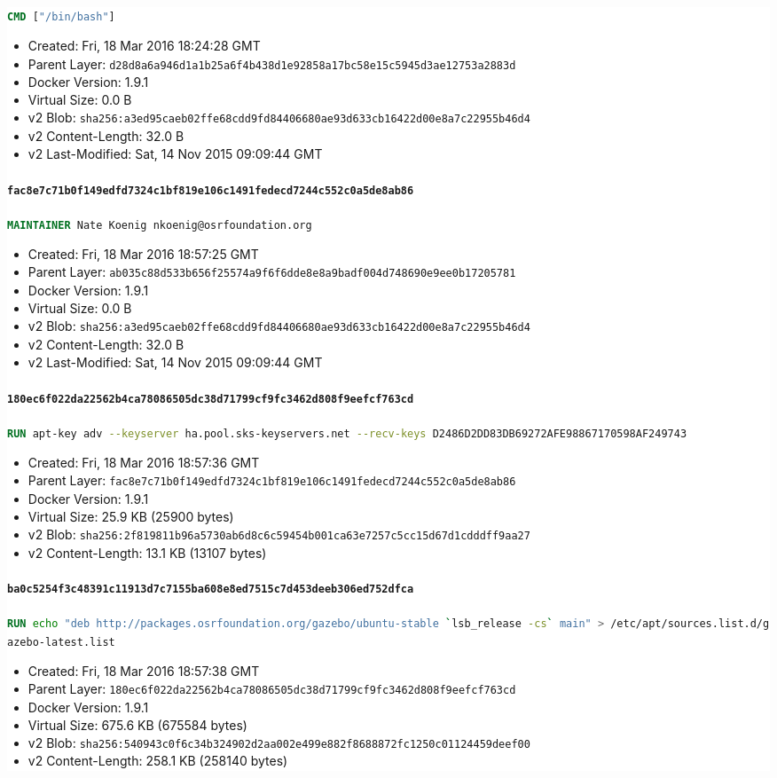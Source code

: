 ```dockerfile
CMD ["/bin/bash"]
```

-	Created: Fri, 18 Mar 2016 18:24:28 GMT
-	Parent Layer: `d28d8a6a946d1a1b25a6f4b438d1e92858a17bc58e15c5945d3ae12753a2883d`
-	Docker Version: 1.9.1
-	Virtual Size: 0.0 B
-	v2 Blob: `sha256:a3ed95caeb02ffe68cdd9fd84406680ae93d633cb16422d00e8a7c22955b46d4`
-	v2 Content-Length: 32.0 B
-	v2 Last-Modified: Sat, 14 Nov 2015 09:09:44 GMT

#### `fac8e7c71b0f149edfd7324c1bf819e106c1491fedecd7244c552c0a5de8ab86`

```dockerfile
MAINTAINER Nate Koenig nkoenig@osrfoundation.org
```

-	Created: Fri, 18 Mar 2016 18:57:25 GMT
-	Parent Layer: `ab035c88d533b656f25574a9f6f6dde8e8a9badf004d748690e9ee0b17205781`
-	Docker Version: 1.9.1
-	Virtual Size: 0.0 B
-	v2 Blob: `sha256:a3ed95caeb02ffe68cdd9fd84406680ae93d633cb16422d00e8a7c22955b46d4`
-	v2 Content-Length: 32.0 B
-	v2 Last-Modified: Sat, 14 Nov 2015 09:09:44 GMT

#### `180ec6f022da22562b4ca78086505dc38d71799cf9fc3462d808f9eefcf763cd`

```dockerfile
RUN apt-key adv --keyserver ha.pool.sks-keyservers.net --recv-keys D2486D2DD83DB69272AFE98867170598AF249743
```

-	Created: Fri, 18 Mar 2016 18:57:36 GMT
-	Parent Layer: `fac8e7c71b0f149edfd7324c1bf819e106c1491fedecd7244c552c0a5de8ab86`
-	Docker Version: 1.9.1
-	Virtual Size: 25.9 KB (25900 bytes)
-	v2 Blob: `sha256:2f819811b96a5730ab6d8c6c59454b001ca63e7257c5cc15d67d1cdddff9aa27`
-	v2 Content-Length: 13.1 KB (13107 bytes)

#### `ba0c5254f3c48391c11913d7c7155ba608e8ed7515c7d453deeb306ed752dfca`

```dockerfile
RUN echo "deb http://packages.osrfoundation.org/gazebo/ubuntu-stable `lsb_release -cs` main" > /etc/apt/sources.list.d/gazebo-latest.list
```

-	Created: Fri, 18 Mar 2016 18:57:38 GMT
-	Parent Layer: `180ec6f022da22562b4ca78086505dc38d71799cf9fc3462d808f9eefcf763cd`
-	Docker Version: 1.9.1
-	Virtual Size: 675.6 KB (675584 bytes)
-	v2 Blob: `sha256:540943c0f6c34b324902d2aa002e499e882f8688872fc1250c01124459deef00`
-	v2 Content-Length: 258.1 KB (258140 bytes)
